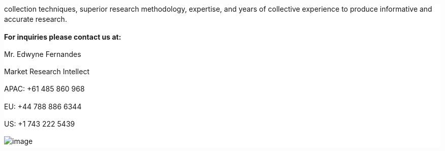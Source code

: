 collection techniques, superior research methodology, expertise, and years of collective experience to produce informative and accurate research.</span></p><p><strong>For inquiries please contact us at:</strong></p><p>Mr. Edwyne Fernandes</p><p>Market Research Intellect</p><p>APAC: +61 485 860 968</p><p>EU: +44 788 886 6344</p><p>US: +1 743 222 5439</p>
![image](https://github.com/user-attachments/assets/3244ecb3-b1f8-4d84-9445-a9b322f349d4)
